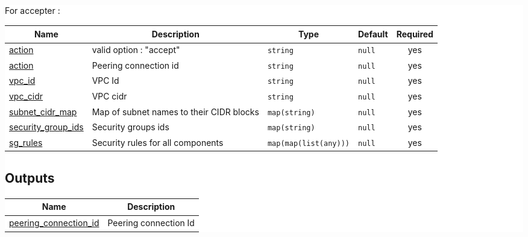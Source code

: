 For accepter :

| Name | Description | Type | Default | Required |
|------|-------------|------|---------|:--------:|
| <a name="input_action"></a> [action](#input\_action) | valid option : "accept" | `string` | `null` | yes |
| <a name="input_accept_pcx_id"></a> [action](#input\_accept\_pcx\_id) | Peering connection id | `string` | `null` | yes |
| <a name="input_vpc_id"></a> [vpc\_id](#input\_vpc\_id) | VPC Id | `string` | `null` | yes |
| <a name="input_vpc_cidr"></a> [vpc\_cidr](#input\_vpc\_cidr) | VPC cidr | `string` | `null` | yes |
| <a name="input_subnet_cidr_map"></a> [subnet\_cidr\_map](#input\_subnet\_cidr\_map) | Map of subnet names to their CIDR blocks | `map(string)` | `null` | yes |
| <a name="input_security_group_ids"></a> [security\_group\_ids](#input\_security\_group\_ids) | Security groups ids | `map(string)` | `null` | yes |
| <a name="input_sg_rules"></a> [sg\_rules](#input\_sg\_rules) | Security rules for all components | `map(map(list(any)))` | `null` | yes |

## Outputs

| Name | Description |
|------|-------------|
| <a name="output_peering_connection_id"></a> [peering\_connection\_id](#output\_peering\_connection\_id) | Peering connection Id |

